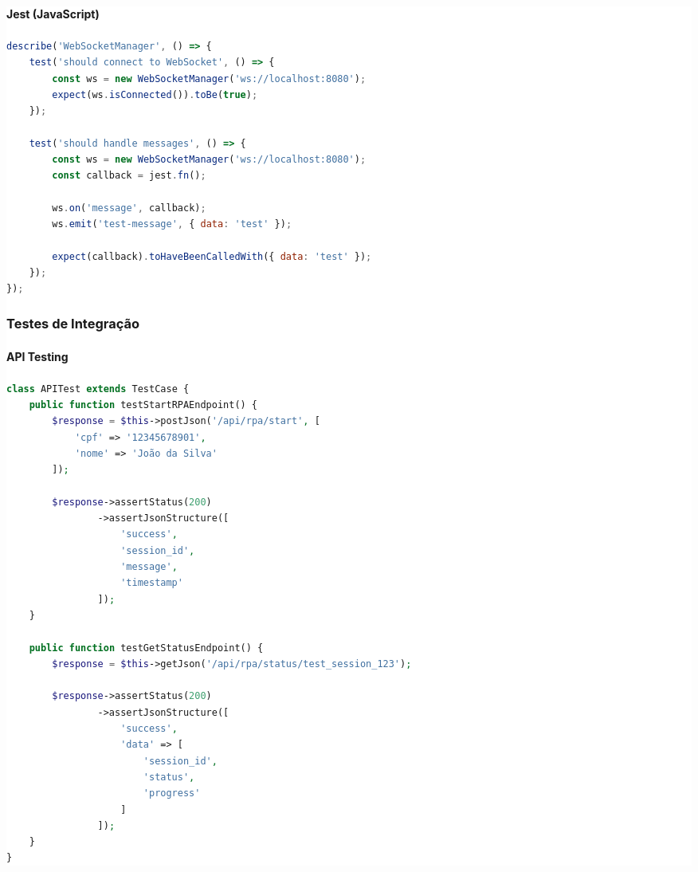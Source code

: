 #### **Jest (JavaScript)**
```javascript
describe('WebSocketManager', () => {
    test('should connect to WebSocket', () => {
        const ws = new WebSocketManager('ws://localhost:8080');
        expect(ws.isConnected()).toBe(true);
    });
    
    test('should handle messages', () => {
        const ws = new WebSocketManager('ws://localhost:8080');
        const callback = jest.fn();
        
        ws.on('message', callback);
        ws.emit('test-message', { data: 'test' });
        
        expect(callback).toHaveBeenCalledWith({ data: 'test' });
    });
});
```

### **Testes de Integração**

#### **API Testing**
```php
class APITest extends TestCase {
    public function testStartRPAEndpoint() {
        $response = $this->postJson('/api/rpa/start', [
            'cpf' => '12345678901',
            'nome' => 'João da Silva'
        ]);
        
        $response->assertStatus(200)
                ->assertJsonStructure([
                    'success',
                    'session_id',
                    'message',
                    'timestamp'
                ]);
    }
    
    public function testGetStatusEndpoint() {
        $response = $this->getJson('/api/rpa/status/test_session_123');
        
        $response->assertStatus(200)
                ->assertJsonStructure([
                    'success',
                    'data' => [
                        'session_id',
                        'status',
                        'progress'
                    ]
                ]);
    }
}
```
